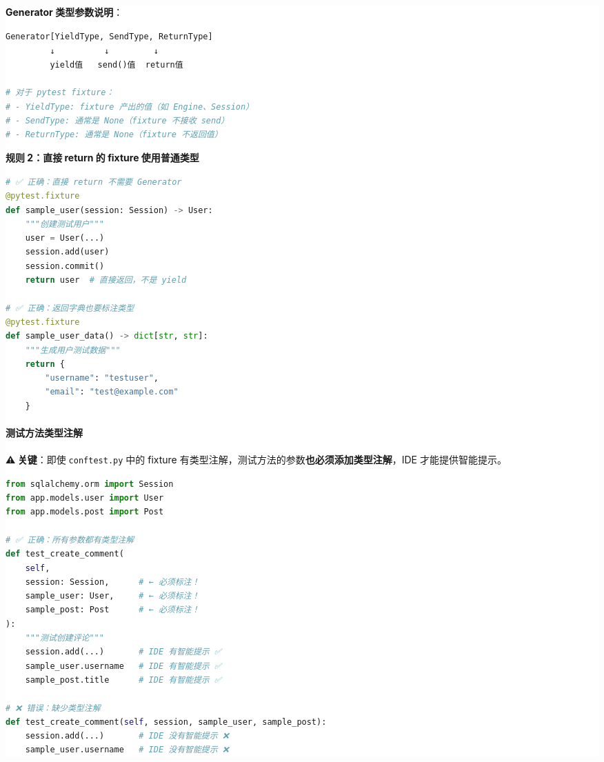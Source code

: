 **Generator 类型参数说明**：
```python
Generator[YieldType, SendType, ReturnType]
         ↓          ↓         ↓
         yield值   send()值  return值

# 对于 pytest fixture：
# - YieldType: fixture 产出的值（如 Engine、Session）
# - SendType: 通常是 None（fixture 不接收 send）
# - ReturnType: 通常是 None（fixture 不返回值）
```

**规则 2：直接 return 的 fixture 使用普通类型**

```python
# ✅ 正确：直接 return 不需要 Generator
@pytest.fixture
def sample_user(session: Session) -> User:
    """创建测试用户"""
    user = User(...)
    session.add(user)
    session.commit()
    return user  # 直接返回，不是 yield

# ✅ 正确：返回字典也要标注类型
@pytest.fixture
def sample_user_data() -> dict[str, str]:
    """生成用户测试数据"""
    return {
        "username": "testuser",
        "email": "test@example.com"
    }
```

#### 测试方法类型注解

**⚠️ 关键**：即使 `conftest.py` 中的 fixture 有类型注解，测试方法的参数**也必须添加类型注解**，IDE 才能提供智能提示。

```python
from sqlalchemy.orm import Session
from app.models.user import User
from app.models.post import Post

# ✅ 正确：所有参数都有类型注解
def test_create_comment(
    self,
    session: Session,      # ← 必须标注！
    sample_user: User,     # ← 必须标注！
    sample_post: Post      # ← 必须标注！
):
    """测试创建评论"""
    session.add(...)       # IDE 有智能提示 ✅
    sample_user.username   # IDE 有智能提示 ✅
    sample_post.title      # IDE 有智能提示 ✅

# ❌ 错误：缺少类型注解
def test_create_comment(self, session, sample_user, sample_post):
    session.add(...)       # IDE 没有智能提示 ❌
    sample_user.username   # IDE 没有智能提示 ❌
```
